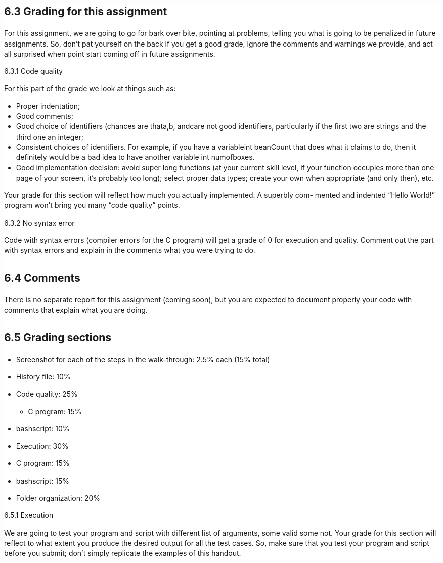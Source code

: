 ## 6.3 Grading for this assignment

For this assignment, we are going to go for bark over bite, pointing at problems, telling you what
is going to be penalized in future assignments. So, don’t pat yourself on the back if you get a
good grade, ignore the comments and warnings we provide, and act all surprised when point start
coming off in future assignments.

6.3.1 Code quality

For this part of the grade we look at things such as:

- Proper indentation;
- Good comments;
- Good choice of identifiers (chances are thata,b, andcare not good identifiers, particularly
    if the first two are strings and the third one an integer;
- Consistent choices of identifiers. For example, if you have a variableint beanCount
    that does what it claims to do, then it definitely would be a bad idea to have another variable
    int numofboxes.
- Good implementation decision: avoid super long functions (at your current skill level, if
    your function occupies more than one page of your screen, it’s probably too long); select
    proper data types; create your own when appropriate (and only then), etc.

Your grade for this section will reflect how much you actually implemented. A superbly com-
mented and indented “Hello World!” program won’t bring you many “code quality” points.

6.3.2 No syntax error

Code with syntax errors (compiler errors for the C program) will get a grade of 0 for execution
and quality. Comment out the part with syntax errors and explain in the comments what you were
trying to do.

## 6.4 Comments

There is no separate report for this assignment (coming soon), but you are expected to document
properly your code with comments that explain what you are doing.

## 6.5 Grading sections

- Screenshot for each of the steps in the walk-through: 2.5% each (15% total)
- History file: 10%
- Code quality: 25%
    - C program: 15%


- bashscript: 10%
- Execution: 30%
- C program: 15%
- bashscript: 15%
- Folder organization: 20%

6.5.1 Execution

We are going to test your program and script with different list of arguments, some valid some not.
Your grade for this section will reflect to what extent you produce the desired output for all the
test cases. So, make sure that you test your program and script before you submit; don’t simply
replicate the examples of this handout.


